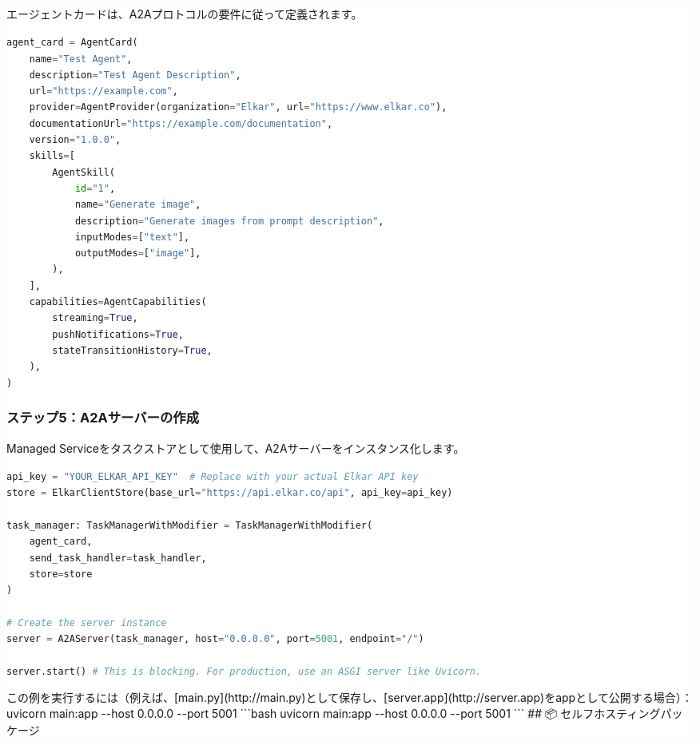 エージェントカードは、A2Aプロトコルの要件に従って定義されます。


```python
agent_card = AgentCard(
    name="Test Agent",
    description="Test Agent Description",
    url="https://example.com",
    provider=AgentProvider(organization="Elkar", url="https://www.elkar.co"),
    documentationUrl="https://example.com/documentation",
    version="1.0.0",
    skills=[
        AgentSkill(
            id="1",
            name="Generate image",
            description="Generate images from prompt description",
            inputModes=["text"],
            outputModes=["image"],
        ),
    ],
    capabilities=AgentCapabilities(
        streaming=True,
        pushNotifications=True,
        stateTransitionHistory=True,
    ),
)
```
### ステップ5：A2Aサーバーの作成

Managed Serviceをタスクストアとして使用して、A2Aサーバーをインスタンス化します。


```python
api_key = "YOUR_ELKAR_API_KEY"  # Replace with your actual Elkar API key
store = ElkarClientStore(base_url="https://api.elkar.co/api", api_key=api_key)

task_manager: TaskManagerWithModifier = TaskManagerWithModifier(
    agent_card, 
    send_task_handler=task_handler,
    store=store
)

# Create the server instance
server = A2AServer(task_manager, host="0.0.0.0", port=5001, endpoint="/")

server.start() # This is blocking. For production, use an ASGI server like Uvicorn.
```
<translate-content>
この例を実行するには（例えば、[main.py](http://main.py)として保存し、[server.app](http://server.app)をappとして公開する場合）： uvicorn main:app --host 0.0.0.0 --port 5001
</translate-content>
```bash
uvicorn main:app --host 0.0.0.0 --port 5001
```
## 📦 セルフホスティングパッケージ
